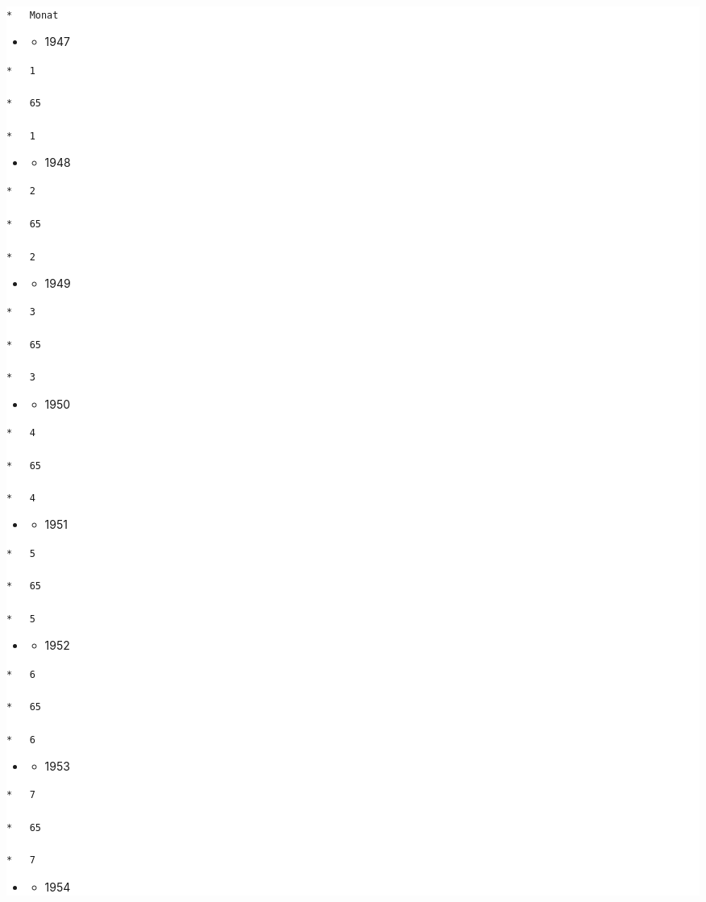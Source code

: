     *   Monat


*    *   1947

    *   1

    *   65

    *   1


*    *   1948

    *   2

    *   65

    *   2


*    *   1949

    *   3

    *   65

    *   3


*    *   1950

    *   4

    *   65

    *   4


*    *   1951

    *   5

    *   65

    *   5


*    *   1952

    *   6

    *   65

    *   6


*    *   1953

    *   7

    *   65

    *   7


*    *   1954
